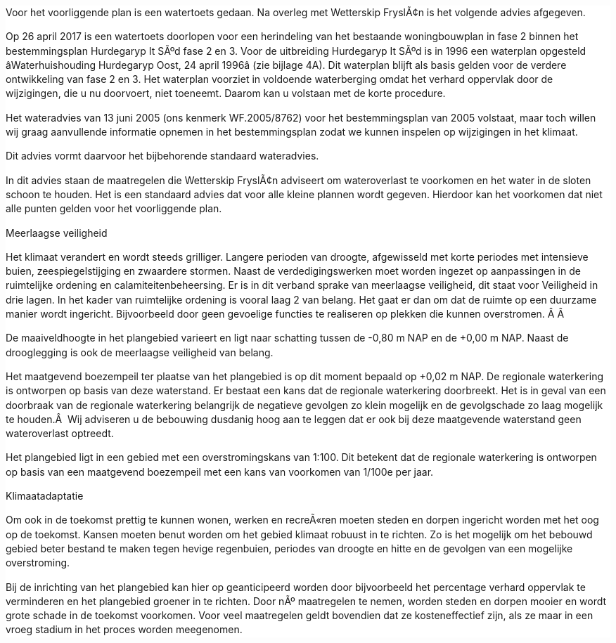 Voor het voorliggende plan is een watertoets gedaan. Na overleg met Wetterskip FryslÃ¢n is het volgende advies afgegeven.

Op 26 april 2017 is een watertoets doorlopen voor een herindeling van het bestaande woningbouwplan in fase 2 binnen het bestemmingsplan Hurdegaryp It SÃºd fase 2 en 3\. Voor de uitbreiding Hurdegaryp It SÃºd is in 1996 een waterplan opgesteld âWaterhuishouding Hurdegaryp Oost, 24 april 1996â (zie bijlage 4A). Dit waterplan blijft als basis gelden voor de verdere ontwikkeling van fase 2 en 3\. Het waterplan voorziet in voldoende waterberging omdat het verhard oppervlak door de wijzigingen, die u nu doorvoert, niet toeneemt. Daarom kan u volstaan met de korte procedure.

Het wateradvies van 13 juni 2005 (ons kenmerk WF.2005/8762\) voor het bestemmingsplan van 2005 volstaat, maar toch willen wij graag aanvullende informatie opnemen in het bestemmingsplan zodat we kunnen inspelen op wijzigingen in het klimaat.

Dit advies vormt daarvoor het bijbehorende standaard wateradvies.

In dit advies staan de maatregelen die Wetterskip FryslÃ¢n adviseert om wateroverlast te voorkomen en het water in de sloten schoon te houden. Het is een standaard advies dat voor alle kleine plannen wordt gegeven. Hierdoor kan het voorkomen dat niet alle punten gelden voor het voorliggende plan.

Meerlaagse veiligheid

Het klimaat verandert en wordt steeds grilliger. Langere perioden van droogte, afgewisseld met korte periodes met intensieve buien, zeespiegelstijging en zwaardere stormen. Naast de verdedigingswerken moet worden ingezet op aanpassingen in de ruimtelijke ordening en calamiteitenbeheersing. Er is in dit verband sprake van meerlaagse veiligheid, dit staat voor Veiligheid in drie lagen. In het kader van ruimtelijke ordening is vooral laag 2 van belang. Het gaat er dan om dat de ruimte op een duurzame manier wordt ingericht. Bijvoorbeeld door geen gevoelige functies te realiseren op plekken die kunnen overstromen. Â Â

De maaiveldhoogte in het plangebied varieert en ligt naar schatting tussen de \-0,80 m NAP en de \+0,00 m NAP. Naast de drooglegging is ook de meerlaagse veiligheid van belang.

Het maatgevend boezempeil ter plaatse van het plangebied is op dit moment bepaald op \+0,02 m NAP. De regionale waterkering is ontworpen op basis van deze waterstand. Er bestaat een kans dat de regionale waterkering doorbreekt. Het is in geval van een doorbraak van de regionale waterkering belangrijk de negatieve gevolgen zo klein mogelijk en de gevolgschade zo laag mogelijk te houden.Â  Wij adviseren u de bebouwing dusdanig hoog aan te leggen dat er ook bij deze maatgevende waterstand geen wateroverlast optreedt.

Het plangebied ligt in een gebied met een overstromingskans van 1:100\. Dit betekent dat de regionale waterkering is ontworpen op basis van een maatgevend boezempeil met een kans van voorkomen van 1/100e per jaar.

Klimaatadaptatie

Om ook in de toekomst prettig te kunnen wonen, werken en recreÃ«ren moeten steden en dorpen ingericht worden met het oog op de toekomst. Kansen moeten benut worden om het gebied klimaat robuust in te richten. Zo is het mogelijk om het bebouwd gebied beter bestand te maken tegen hevige regenbuien, periodes van droogte en hitte en de gevolgen van een mogelijke overstroming.

Bij de inrichting van het plangebied kan hier op geanticipeerd worden door bijvoorbeeld het percentage verhard oppervlak te verminderen en het plangebied groener in te richten. Door nÃº maatregelen te nemen, worden steden en dorpen mooier en wordt grote schade in de toekomst voorkomen. Voor veel maatregelen geldt bovendien dat ze kosteneffectief zijn, als ze maar in een vroeg stadium in het proces worden meegenomen.
